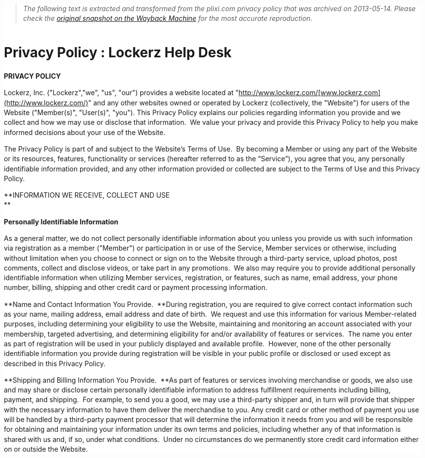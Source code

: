 > *The following text is extracted and transformed from the plixi.com privacy policy that was archived on 2013-05-14. Please check the [original snapshot on the Wayback Machine](https://web.archive.org/web/20130514043438id_/http%3A//lockerz.com/privacy) for the most accurate reproduction.*

# Privacy Policy : Lockerz Help Desk

**PRIVACY POLICY**

Lockerz, Inc. ("Lockerz","we", "us", "our") provides a website located at "<http://www.lockerz.com/>[www.lockerz.com](http://www.lockerz.com/)" and any other websites owned or operated by Lockerz (collectively, the "Website") for users of the Website ("Member(s)", "User(s)", "you"). This Privacy Policy explains our policies regarding information you provide and we collect and how we may use or disclose that information.  We value your privacy and provide this Privacy Policy to help you make informed decisions about your use of the Website. 

The Privacy Policy is part of and subject to the Website’s Terms of Use.  By becoming a Member or using any part of the Website or its resources, features, functionality or services (hereafter referred to as the “Service”), you agree that you, any personally identifiable information provided, and any other information provided or collected are subject to the Terms of Use and this Privacy Policy.  

**INFORMATION WE RECEIVE, COLLECT AND USE    
**

**Personally Identifiable Information**

As a general matter, we do not collect personally identifiable information about you unless you provide us with such information via registration as a member ("Member") or participation in or use of the Service, Member services or otherwise, including without limitation when you choose to connect or sign on to the Website through a third-party service, upload photos, post comments, collect and disclose videos, or take part in any promotions.  We also may require you to provide additional personally identifiable information when utilizing Member services, registration, or features, such as name, email address, your phone number, billing, shipping and other credit card or payment processing information.

**Name and Contact Information You Provide.  **During registration, you are required to give correct contact information such as your name, mailing address, email address and date of birth.  We request and use this information for various Member-related purposes, including determining your eligibility to use the Website, maintaining and monitoring an account associated with your membership, targeted advertising, and determining eligibility for and/or availability of features or services.  The name you enter as part of registration will be used in your publicly displayed and available profile.  However, none of the other personally identifiable information you provide during registration will be visible in your public profile or disclosed or used except as described in this Privacy Policy. 

 **Shipping and Billing Information You Provide.  **As part of features or services involving merchandise or goods, we also use and may share or disclose certain personally identifiable information to address fulfillment requirements including billing, payment, and shipping.  For example, to send you a good, we may use a third-party shipper and, in turn will provide that shipper with the necessary information to have them deliver the merchandise to you. Any credit card or other method of payment you use will be handled by a third-party payment processor that will determine the information it needs from you and will be responsible for obtaining and maintaining your information under its own terms and policies, including whether any of that information is shared with us and, if so, under what conditions.  Under no circumstances do we permanently store credit card information either on or outside the Website.
